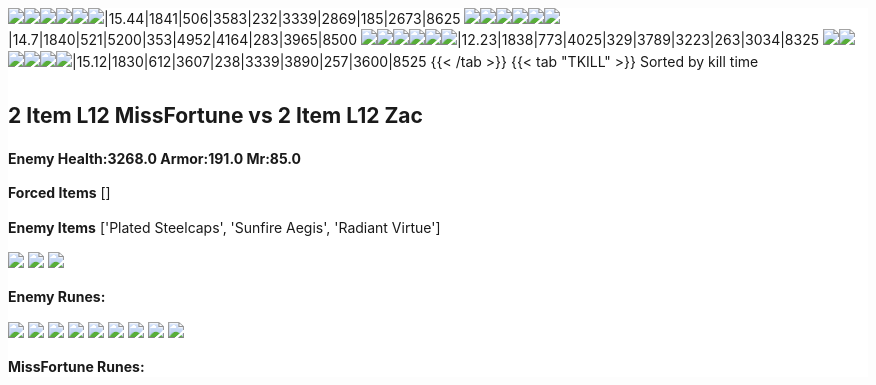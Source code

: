 ![](/item/6691.png)![](/item/6693.png)![](/item/2422.png)![](/item/1053.png)![](/item/1055.png)![](/item/1037.png)|15.44|1841|506|3583|232|3339|2869|185|2673|8625
![](/item/6691.png)![](/item/6673.png)![](/item/2422.png)![](/item/1055.png)![](/item/1038.png)![](/item/1036.png)|14.7|1840|521|5200|353|4952|4164|283|3965|8500
![](/item/3036.png)![](/item/6609.png)![](/item/2422.png)![](/item/1053.png)![](/item/1055.png)![](/item/1037.png)|12.23|1838|773|4025|329|3789|3223|263|3034|8325
![](/item/3036.png)![](/item/3139.png)![](/item/2422.png)![](/item/1053.png)![](/item/1055.png)![](/item/1037.png)|15.12|1830|612|3607|238|3339|3890|257|3600|8525
{{< /tab >}}
{{< tab "TKILL" >}}
Sorted by kill time
## 2 Item L12 MissFortune vs 2 Item L12 Zac

**Enemy Health:3268.0 Armor:191.0 Mr:85.0**


**Forced Items** []








**Enemy Items** ['Plated Steelcaps', 'Sunfire Aegis', 'Radiant Virtue']





![](/item/3047.png)
![](/item/3068.png)
![](/item/6667.png)



**Enemy Runes:**





![](/Styles/Resolve/VeteranAftershock/VeteranAftershock.png)
![](/Styles/Resolve/FontOfLife/FontOfLife.png)
![](/Styles/Resolve/Conditioning/Conditioning.png)
![](/Styles/Resolve/Revitalize/Revitalize.png)
![](/Styles/Inspiration/MagicalFootwear/MagicalFootwear.png)
![](/Styles/Inspiration/CosmicInsight/CosmicInsight.png)
![](/StatMods/StatModsCDRScalingIcon.png)
![](/StatMods/StatModsArmorIcon.png)
![](/StatMods/StatModsHealthScalingIcon.png)



**MissFortune Runes:**
